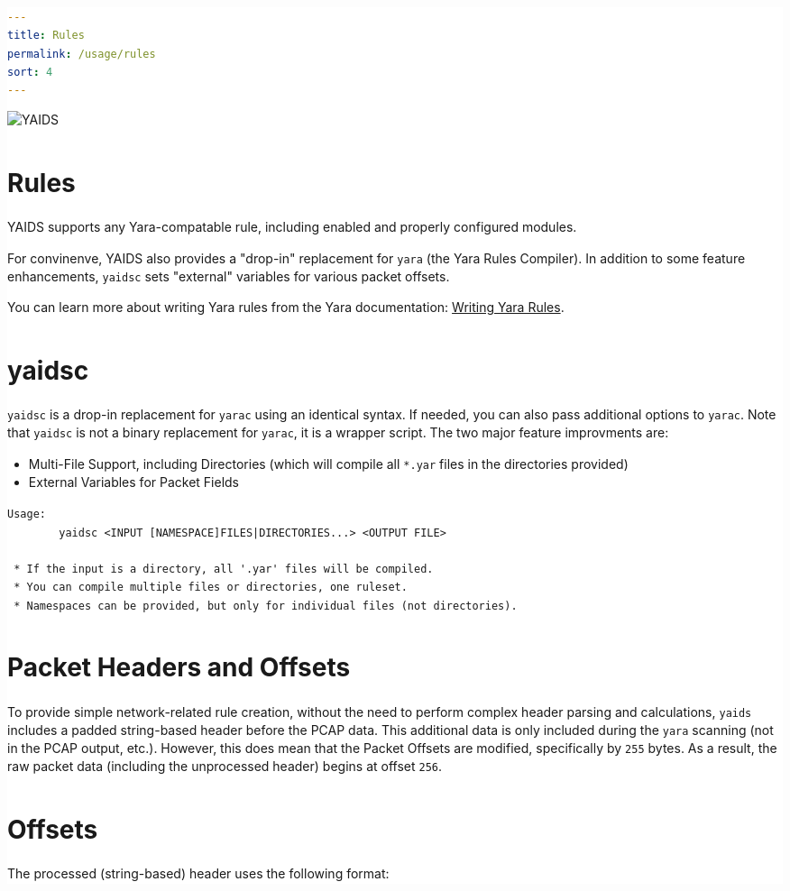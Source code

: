 ```yaml
---
title: Rules
permalink: /usage/rules
sort: 4
---
```

![YAIDS](/yaids.png)
# Rules

YAIDS supports any Yara-compatable rule, including enabled and properly configured modules.

For convinenve, YAIDS also provides a "drop-in" replacement for `yara` (the Yara Rules Compiler).
In addition to some feature enhancements, `yaidsc` sets "external" variables for various packet offsets.

You can learn more about writing Yara rules from the Yara documentation: [Writing Yara Rules](https://yara.readthedocs.io/en/stable/writingrules.html).

# yaidsc
`yaidsc` is a drop-in replacement for `yarac` using an identical syntax. If needed, you can also pass
additional options to `yarac`. Note that `yaidsc` is not a binary replacement for `yarac`, it is a
wrapper script. The two major feature improvments are:
 * Multi-File Support, including Directories (which will compile all `*.yar` files in the directories provided)
 * External Variables for Packet Fields

```
Usage:
        yaidsc <INPUT [NAMESPACE]FILES|DIRECTORIES...> <OUTPUT FILE> 

 * If the input is a directory, all '.yar' files will be compiled.
 * You can compile multiple files or directories, one ruleset.
 * Namespaces can be provided, but only for individual files (not directories).
 ```

# Packet Headers and Offsets
To provide simple network-related rule creation, without the need to perform complex header parsing and
calculations, `yaids` includes a padded string-based header before the PCAP data. This additional data
is only included during the `yara` scanning (not in the PCAP output, etc.). However, this does mean that
the Packet Offsets are modified, specifically by `255` bytes.  As a result, the raw packet data (including
the unprocessed header) begins at offset `256`.

# Offsets
The processed (string-based) header uses the following format:

